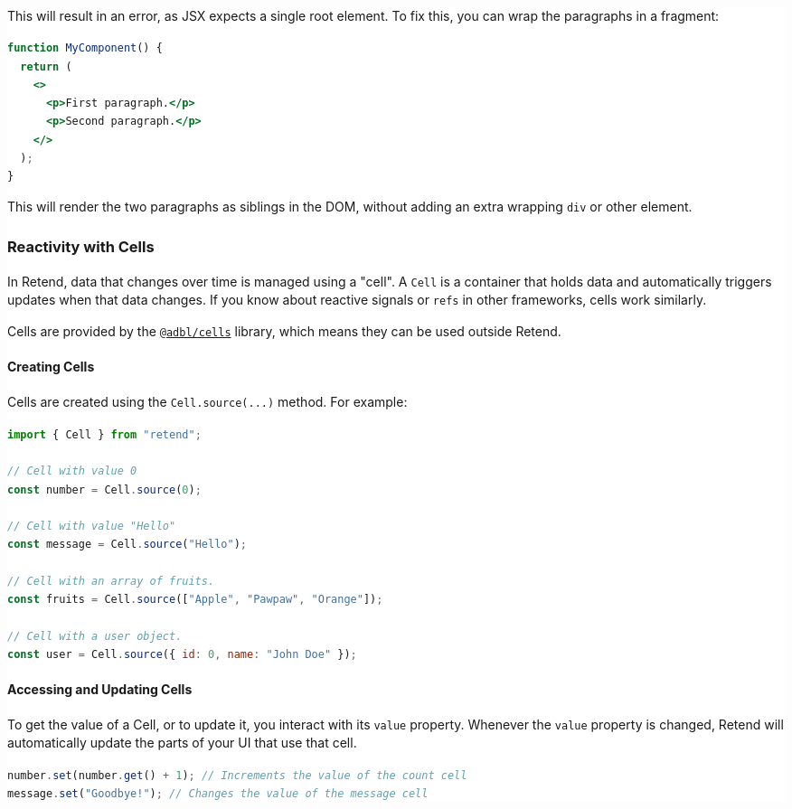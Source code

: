This will result in an error, as JSX expects a single root element. To fix this, you can wrap the paragraphs in a fragment:

```jsx
function MyComponent() {
  return (
    <>
      <p>First paragraph.</p>
      <p>Second paragraph.</p>
    </>
  );
}
```

This will render the two paragraphs as siblings in the DOM, without adding an extra wrapping `div` or other element.

### Reactivity with Cells

In Retend, data that changes over time is managed using a "cell". A `Cell` is a container that holds data and automatically triggers updates when that data changes. If you know about reactive signals or `refs` in other frameworks, cells work similarly.

Cells are provided by the [`@adbl/cells`](https://github.com/adebola-io/cells) library, which means they can be used outside Retend.

#### Creating Cells

Cells are created using the `Cell.source(...)` method. For example:

```javascript
import { Cell } from "retend";

// Cell with value 0
const number = Cell.source(0);

// Cell with value "Hello"
const message = Cell.source("Hello");

// Cell with an array of fruits.
const fruits = Cell.source(["Apple", "Pawpaw", "Orange"]);

// Cell with a user object.
const user = Cell.source({ id: 0, name: "John Doe" });
```

#### Accessing and Updating Cells

To get the value of a Cell, or to update it, you interact with its `value` property. Whenever the `value` property is changed, Retend will automatically update the parts of your UI that use that cell.

```javascript
number.set(number.get() + 1); // Increments the value of the count cell
message.set("Goodbye!"); // Changes the value of the message cell
```
